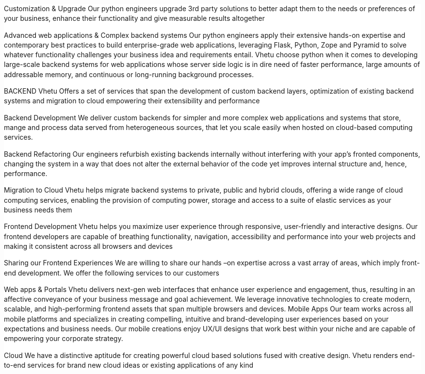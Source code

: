 Customization & Upgrade
Our python engineers upgrade 3rd party solutions to better adapt them to the needs or preferences of your business, enhance their functionality and give measurable results altogether

Advanced web applications & Complex backend systems
Our python engineers apply their extensive hands-on expertise and contemporary best practices to build enterprise-grade web applications, leveraging Flask, Python, Zope and Pyramid to solve whatever functionality challenges your business idea and requirements entail. Vhetu choose python when it comes to developing large-scale backend systems for web applications whose server side logic is in dire need of faster performance, large amounts of addressable memory, and continuous or long-running background processes.  

BACKEND 
Vhetu Offers a set of services that span the development of custom backend layers, optimization of existing backend systems and migration to cloud empowering their extensibility and performance



Backend Development 
We deliver custom backends for simpler and more complex web applications and systems that store, mange and process data served from heterogeneous sources, that let you scale easily when hosted on cloud-based computing services.

Backend Refactoring
Our engineers refurbish existing backends internally without interfering with your app’s fronted components, changing the system in a way that does not alter the external behavior of the code yet improves internal structure and, hence, performance. 

 Migration to Cloud
Vhetu helps migrate backend systems to private, public and hybrid clouds, offering a wide range of cloud computing services, enabling the provision of computing power, storage and access to a suite of elastic services as your business needs them 

Frontend Development 
Vhetu helps you maximize user experience through responsive, user-friendly and interactive designs. Our frontend developers are capable of breathing functionality, navigation, accessibility and performance into your web projects and making it consistent across all browsers and devices

Sharing our Frontend Experiences
We are willing to share our hands –on expertise across a vast array of areas, which imply front-end development. We offer the following services to our customers



Web apps & Portals
Vhetu delivers next-gen web interfaces that enhance user experience and engagement, thus, resulting in an affective conveyance of your business message and goal achievement. We leverage innovative technologies to create modern, scalable, and high-performing frontend assets that span multiple browsers and devices.
Mobile Apps
Our team works across all mobile platforms and specializes in creating compelling, intuitive and brand-developing user experiences based on your expectations and business needs. Our mobile creations enjoy UX/UI designs that work best within your niche and are capable of empowering your corporate strategy. 

Cloud
We have a distinctive aptitude for creating powerful cloud based solutions fused with creative design. Vhetu renders end-to-end services for brand new cloud ideas or existing applications of any kind  
